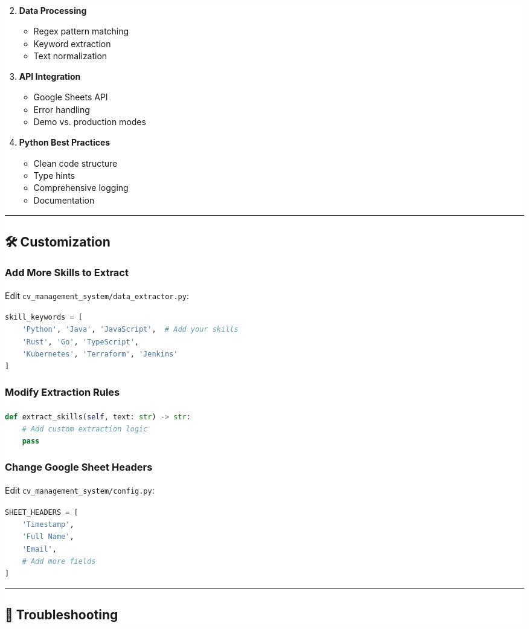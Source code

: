 2. **Data Processing**
   - Regex pattern matching
   - Keyword extraction
   - Text normalization

3. **API Integration**
   - Google Sheets API
   - Error handling
   - Demo vs. production modes

4. **Python Best Practices**
   - Clean code structure
   - Type hints
   - Comprehensive logging
   - Documentation

---

## 🛠️ Customization

### Add More Skills to Extract
Edit `cv_management_system/data_extractor.py`:
```python
skill_keywords = [
    'Python', 'Java', 'JavaScript',  # Add your skills
    'Rust', 'Go', 'TypeScript',
    'Kubernetes', 'Terraform', 'Jenkins'
]
```

### Modify Extraction Rules
```python
def extract_skills(self, text: str) -> str:
    # Add custom extraction logic
    pass
```

### Change Google Sheet Headers
Edit `cv_management_system/config.py`:
```python
SHEET_HEADERS = [
    'Timestamp',
    'Full Name',
    'Email',
    # Add more fields
]
```

---

## 🚨 Troubleshooting
